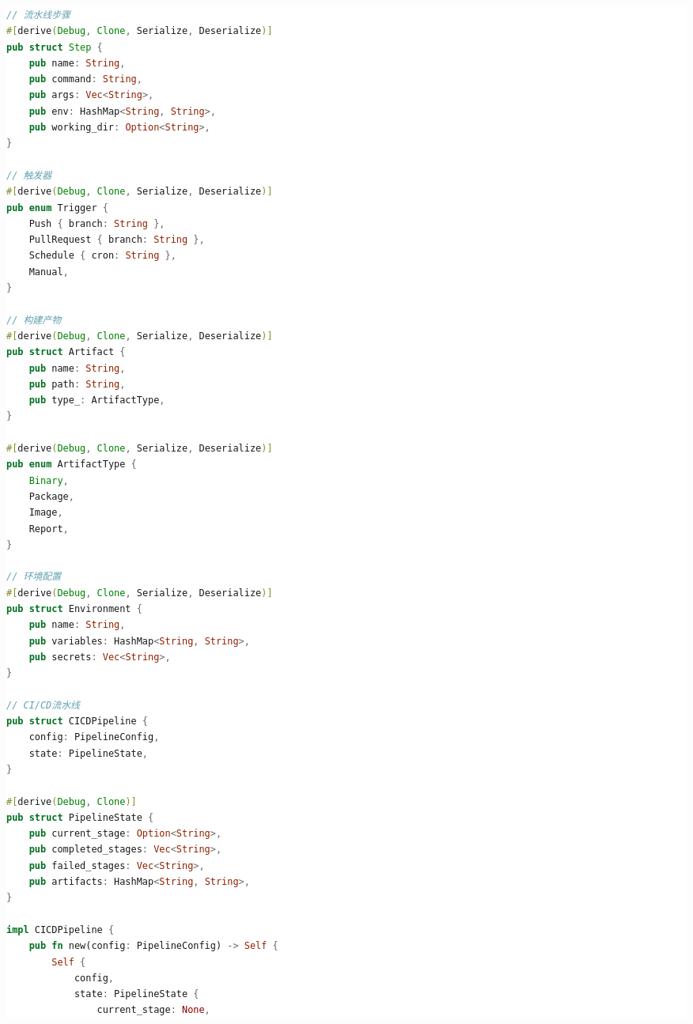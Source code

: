 ```rust
// 流水线步骤
#[derive(Debug, Clone, Serialize, Deserialize)]
pub struct Step {
    pub name: String,
    pub command: String,
    pub args: Vec<String>,
    pub env: HashMap<String, String>,
    pub working_dir: Option<String>,
}

// 触发器
#[derive(Debug, Clone, Serialize, Deserialize)]
pub enum Trigger {
    Push { branch: String },
    PullRequest { branch: String },
    Schedule { cron: String },
    Manual,
}

// 构建产物
#[derive(Debug, Clone, Serialize, Deserialize)]
pub struct Artifact {
    pub name: String,
    pub path: String,
    pub type_: ArtifactType,
}

#[derive(Debug, Clone, Serialize, Deserialize)]
pub enum ArtifactType {
    Binary,
    Package,
    Image,
    Report,
}

// 环境配置
#[derive(Debug, Clone, Serialize, Deserialize)]
pub struct Environment {
    pub name: String,
    pub variables: HashMap<String, String>,
    pub secrets: Vec<String>,
}

// CI/CD流水线
pub struct CICDPipeline {
    config: PipelineConfig,
    state: PipelineState,
}

#[derive(Debug, Clone)]
pub struct PipelineState {
    pub current_stage: Option<String>,
    pub completed_stages: Vec<String>,
    pub failed_stages: Vec<String>,
    pub artifacts: HashMap<String, String>,
}

impl CICDPipeline {
    pub fn new(config: PipelineConfig) -> Self {
        Self {
            config,
            state: PipelineState {
                current_stage: None,
```